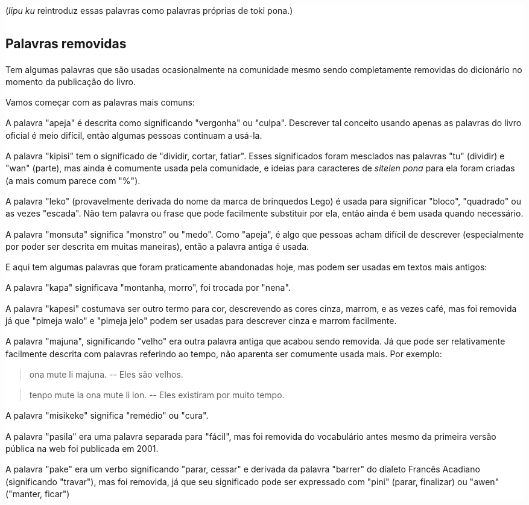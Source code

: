 (*lipu ku* reintroduz essas palavras como palavras próprias de toki pona.)

## Palavras removidas

Tem algumas palavras que são usadas ocasionalmente na comunidade
mesmo sendo completamente removidas do dicionário no momento da
publicação do livro.

Vamos começar com as palavras mais comuns:

A palavra "apeja" é descrita como significando "vergonha" ou "culpa".
Descrever tal conceito usando apenas as palavras do livro oficial
é meio difícil, então algumas pessoas continuam a usá-la.

A palavra "kipisi" tem o significado de "dividir, cortar, fatiar".
Esses significados foram mesclados nas palavras "tu" (dividir) e
"wan" (parte), mas ainda é comumente usada pela comunidade, e ideias
para caracteres de _sitelen pona_ para ela foram criadas (a mais
comum parece com "%").

A palavra "leko" (provavelmente derivada do nome da marca de
brinquedos Lego) é usada para significar "bloco", "quadrado" ou as
vezes "escada". Não tem palavra ou frase que pode facilmente
substituir por ela, então ainda é bem usada quando necessário.

A palavra "monsuta" significa "monstro" ou "medo". Como "apeja", é
algo que pessoas acham difícil de descrever (especialmente por
poder ser descrita em muitas maneiras), então a palavra antiga é
usada.

E aqui tem algumas palavras que foram praticamente abandonadas
hoje, mas podem ser usadas em textos mais antigos:

A palavra "kapa" significava "montanha, morro", foi trocada por "nena".

A palavra "kapesi" costumava ser outro termo para cor, descrevendo
as cores cinza, marrom, e as vezes café, mas foi removida já que
"pimeja walo" e "pimeja jelo" podem ser usadas para descrever cinza
e marrom facilmente.

A palavra "majuna", significando "velho" era outra palavra antiga
que acabou sendo removida. Já que pode ser relativamente facilmente
descrita com palavras referindo ao tempo, não aparenta ser comumente
usada mais. Por exemplo:

> ona mute li majuna. -- Eles são velhos.

> tenpo mute la ona mute li lon. -- Eles existiram por muito tempo.

A palavra "misikeke" significa "remédio" ou "cura".

A palavra "pasila" era uma palavra separada para "fácil", mas foi
removida do vocabulário antes mesmo da primeira versão pública na
web foi publicada em 2001.

A palavra "pake" era um verbo significando "parar, cessar" e derivada
da palavra "barrer" do dialeto Francês Acadiano (significando
"travar"), mas foi removida, já que seu significado pode ser
expressado com "pini" (parar, finalizar) ou "awen" ("manter, ficar")

